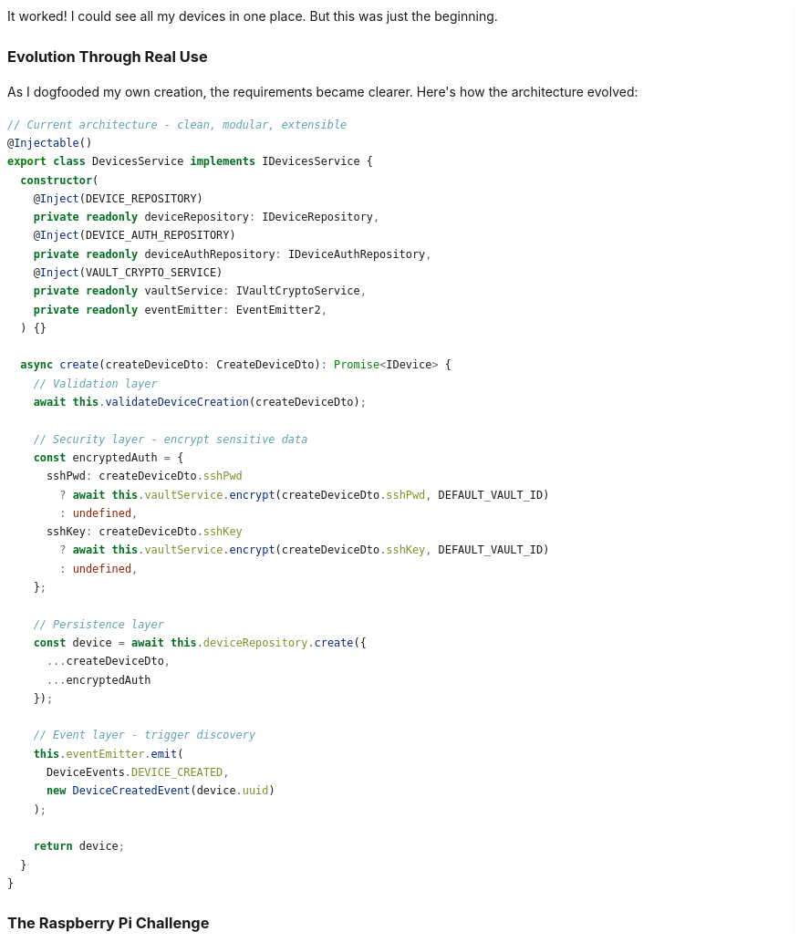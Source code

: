 It worked! I could see all my devices in one place. But this was just the beginning.

### Evolution Through Real Use

As I dogfooded my own creation, the requirements became clearer. Here's how the architecture evolved:

```typescript
// Current architecture - clean, modular, extensible
@Injectable()
export class DevicesService implements IDevicesService {
  constructor(
    @Inject(DEVICE_REPOSITORY)
    private readonly deviceRepository: IDeviceRepository,
    @Inject(DEVICE_AUTH_REPOSITORY)
    private readonly deviceAuthRepository: IDeviceAuthRepository,
    @Inject(VAULT_CRYPTO_SERVICE)
    private readonly vaultService: IVaultCryptoService,
    private readonly eventEmitter: EventEmitter2,
  ) {}

  async create(createDeviceDto: CreateDeviceDto): Promise<IDevice> {
    // Validation layer
    await this.validateDeviceCreation(createDeviceDto);
    
    // Security layer - encrypt sensitive data
    const encryptedAuth = {
      sshPwd: createDeviceDto.sshPwd
        ? await this.vaultService.encrypt(createDeviceDto.sshPwd, DEFAULT_VAULT_ID)
        : undefined,
      sshKey: createDeviceDto.sshKey
        ? await this.vaultService.encrypt(createDeviceDto.sshKey, DEFAULT_VAULT_ID)
        : undefined,
    };
    
    // Persistence layer
    const device = await this.deviceRepository.create({
      ...createDeviceDto,
      ...encryptedAuth
    });
    
    // Event layer - trigger discovery
    this.eventEmitter.emit(
      DeviceEvents.DEVICE_CREATED,
      new DeviceCreatedEvent(device.uuid)
    );
    
    return device;
  }
}
```

### The Raspberry Pi Challenge
